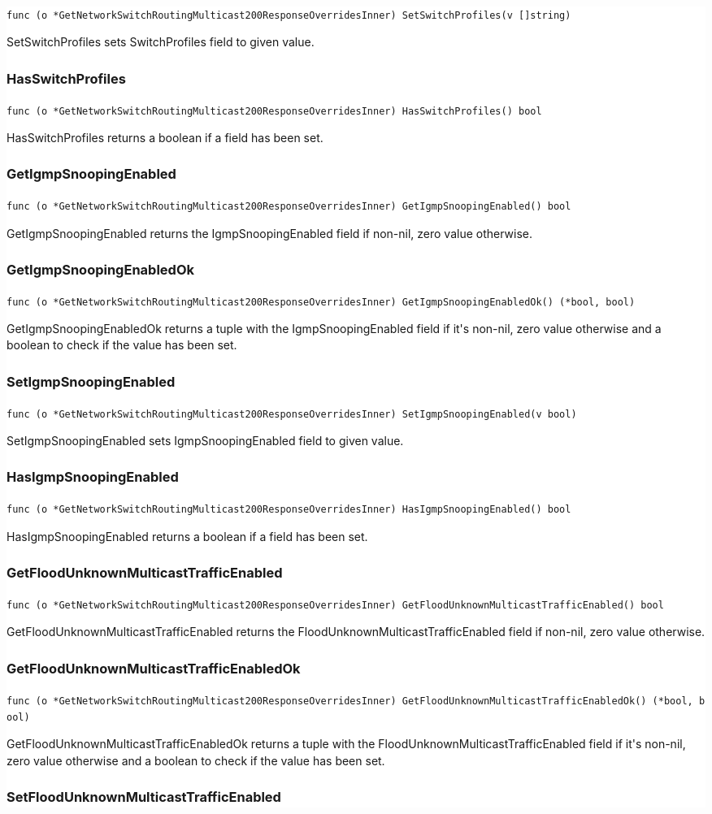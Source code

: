 `func (o *GetNetworkSwitchRoutingMulticast200ResponseOverridesInner) SetSwitchProfiles(v []string)`

SetSwitchProfiles sets SwitchProfiles field to given value.

### HasSwitchProfiles

`func (o *GetNetworkSwitchRoutingMulticast200ResponseOverridesInner) HasSwitchProfiles() bool`

HasSwitchProfiles returns a boolean if a field has been set.

### GetIgmpSnoopingEnabled

`func (o *GetNetworkSwitchRoutingMulticast200ResponseOverridesInner) GetIgmpSnoopingEnabled() bool`

GetIgmpSnoopingEnabled returns the IgmpSnoopingEnabled field if non-nil, zero value otherwise.

### GetIgmpSnoopingEnabledOk

`func (o *GetNetworkSwitchRoutingMulticast200ResponseOverridesInner) GetIgmpSnoopingEnabledOk() (*bool, bool)`

GetIgmpSnoopingEnabledOk returns a tuple with the IgmpSnoopingEnabled field if it's non-nil, zero value otherwise
and a boolean to check if the value has been set.

### SetIgmpSnoopingEnabled

`func (o *GetNetworkSwitchRoutingMulticast200ResponseOverridesInner) SetIgmpSnoopingEnabled(v bool)`

SetIgmpSnoopingEnabled sets IgmpSnoopingEnabled field to given value.

### HasIgmpSnoopingEnabled

`func (o *GetNetworkSwitchRoutingMulticast200ResponseOverridesInner) HasIgmpSnoopingEnabled() bool`

HasIgmpSnoopingEnabled returns a boolean if a field has been set.

### GetFloodUnknownMulticastTrafficEnabled

`func (o *GetNetworkSwitchRoutingMulticast200ResponseOverridesInner) GetFloodUnknownMulticastTrafficEnabled() bool`

GetFloodUnknownMulticastTrafficEnabled returns the FloodUnknownMulticastTrafficEnabled field if non-nil, zero value otherwise.

### GetFloodUnknownMulticastTrafficEnabledOk

`func (o *GetNetworkSwitchRoutingMulticast200ResponseOverridesInner) GetFloodUnknownMulticastTrafficEnabledOk() (*bool, bool)`

GetFloodUnknownMulticastTrafficEnabledOk returns a tuple with the FloodUnknownMulticastTrafficEnabled field if it's non-nil, zero value otherwise
and a boolean to check if the value has been set.

### SetFloodUnknownMulticastTrafficEnabled
